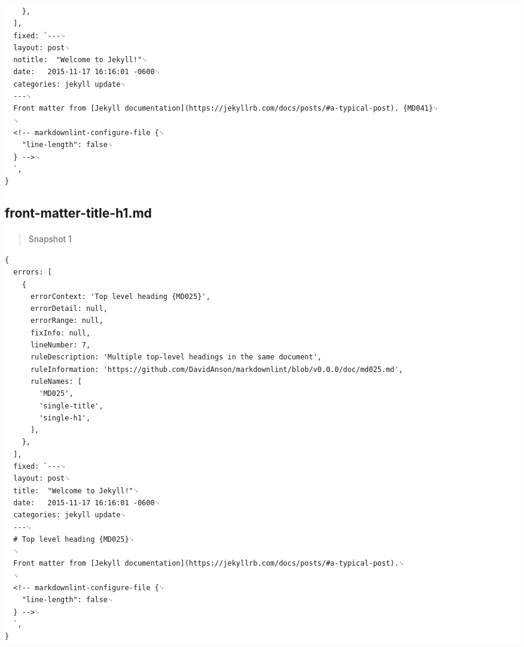         },
      ],
      fixed: `---␊
      layout: post␊
      notitle:  "Welcome to Jekyll!"␊
      date:   2015-11-17 16:16:01 -0600␊
      categories: jekyll update␊
      ---␊
      Front matter from [Jekyll documentation](https://jekyllrb.com/docs/posts/#a-typical-post). {MD041}␊
      ␊
      <!-- markdownlint-configure-file {␊
        "line-length": false␊
      } -->␊
      `,
    }

## front-matter-title-h1.md

> Snapshot 1

    {
      errors: [
        {
          errorContext: 'Top level heading {MD025}',
          errorDetail: null,
          errorRange: null,
          fixInfo: null,
          lineNumber: 7,
          ruleDescription: 'Multiple top-level headings in the same document',
          ruleInformation: 'https://github.com/DavidAnson/markdownlint/blob/v0.0.0/doc/md025.md',
          ruleNames: [
            'MD025',
            'single-title',
            'single-h1',
          ],
        },
      ],
      fixed: `---␊
      layout: post␊
      title:  "Welcome to Jekyll!"␊
      date:   2015-11-17 16:16:01 -0600␊
      categories: jekyll update␊
      ---␊
      # Top level heading {MD025}␊
      ␊
      Front matter from [Jekyll documentation](https://jekyllrb.com/docs/posts/#a-typical-post).␊
      ␊
      <!-- markdownlint-configure-file {␊
        "line-length": false␊
      } -->␊
      `,
    }
